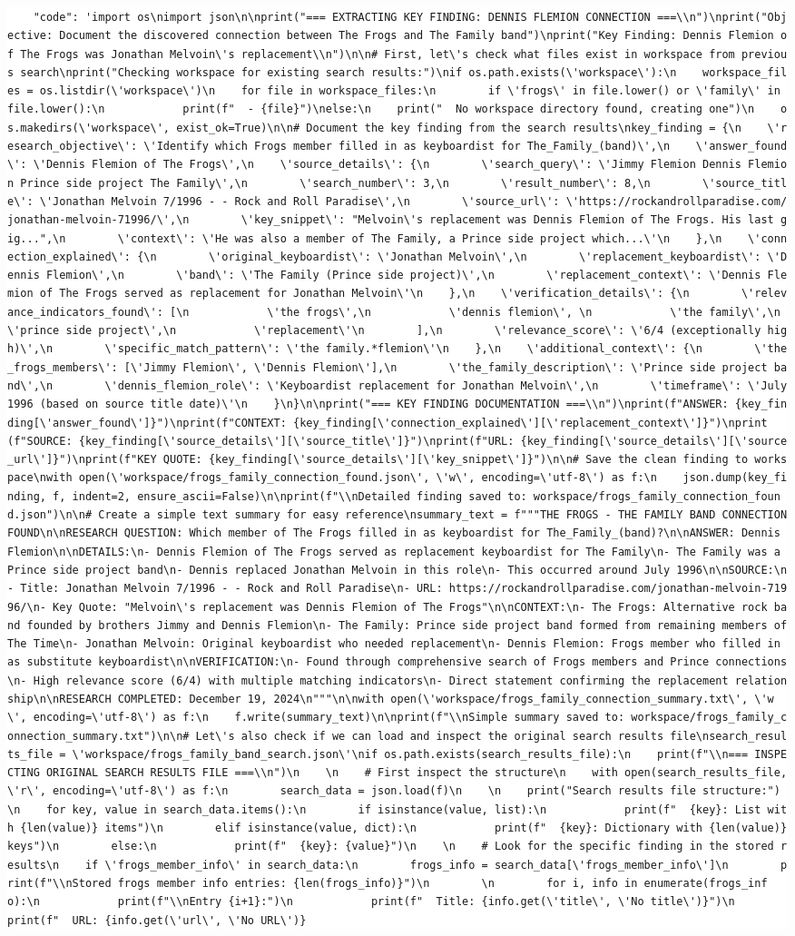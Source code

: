 ```
    "code": 'import os\nimport json\n\nprint("=== EXTRACTING KEY FINDING: DENNIS FLEMION CONNECTION ===\\n")\nprint("Objective: Document the discovered connection between The Frogs and The Family band")\nprint("Key Finding: Dennis Flemion of The Frogs was Jonathan Melvoin\'s replacement\\n")\n\n# First, let\'s check what files exist in workspace from previous search\nprint("Checking workspace for existing search results:")\nif os.path.exists(\'workspace\'):\n    workspace_files = os.listdir(\'workspace\')\n    for file in workspace_files:\n        if \'frogs\' in file.lower() or \'family\' in file.lower():\n            print(f"  - {file}")\nelse:\n    print("  No workspace directory found, creating one")\n    os.makedirs(\'workspace\', exist_ok=True)\n\n# Document the key finding from the search results\nkey_finding = {\n    \'research_objective\': \'Identify which Frogs member filled in as keyboardist for The_Family_(band)\',\n    \'answer_found\': \'Dennis Flemion of The Frogs\',\n    \'source_details\': {\n        \'search_query\': \'Jimmy Flemion Dennis Flemion Prince side project The Family\',\n        \'search_number\': 3,\n        \'result_number\': 8,\n        \'source_title\': \'Jonathan Melvoin 7/1996 - - Rock and Roll Paradise\',\n        \'source_url\': \'https://rockandrollparadise.com/jonathan-melvoin-71996/\',\n        \'key_snippet\': "Melvoin\'s replacement was Dennis Flemion of The Frogs. His last gig...",\n        \'context\': \'He was also a member of The Family, a Prince side project which...\'\n    },\n    \'connection_explained\': {\n        \'original_keyboardist\': \'Jonathan Melvoin\',\n        \'replacement_keyboardist\': \'Dennis Flemion\',\n        \'band\': \'The Family (Prince side project)\',\n        \'replacement_context\': \'Dennis Flemion of The Frogs served as replacement for Jonathan Melvoin\'\n    },\n    \'verification_details\': {\n        \'relevance_indicators_found\': [\n            \'the frogs\',\n            \'dennis flemion\', \n            \'the family\',\n            \'prince side project\',\n            \'replacement\'\n        ],\n        \'relevance_score\': \'6/4 (exceptionally high)\',\n        \'specific_match_pattern\': \'the family.*flemion\'\n    },\n    \'additional_context\': {\n        \'the_frogs_members\': [\'Jimmy Flemion\', \'Dennis Flemion\'],\n        \'the_family_description\': \'Prince side project band\',\n        \'dennis_flemion_role\': \'Keyboardist replacement for Jonathan Melvoin\',\n        \'timeframe\': \'July 1996 (based on source title date)\'\n    }\n}\n\nprint("=== KEY FINDING DOCUMENTATION ===\\n")\nprint(f"ANSWER: {key_finding[\'answer_found\']}")\nprint(f"CONTEXT: {key_finding[\'connection_explained\'][\'replacement_context\']}")\nprint(f"SOURCE: {key_finding[\'source_details\'][\'source_title\']}")\nprint(f"URL: {key_finding[\'source_details\'][\'source_url\']}")\nprint(f"KEY QUOTE: {key_finding[\'source_details\'][\'key_snippet\']}")\n\n# Save the clean finding to workspace\nwith open(\'workspace/frogs_family_connection_found.json\', \'w\', encoding=\'utf-8\') as f:\n    json.dump(key_finding, f, indent=2, ensure_ascii=False)\n\nprint(f"\\nDetailed finding saved to: workspace/frogs_family_connection_found.json")\n\n# Create a simple text summary for easy reference\nsummary_text = f"""THE FROGS - THE FAMILY BAND CONNECTION FOUND\n\nRESEARCH QUESTION: Which member of The Frogs filled in as keyboardist for The_Family_(band)?\n\nANSWER: Dennis Flemion\n\nDETAILS:\n- Dennis Flemion of The Frogs served as replacement keyboardist for The Family\n- The Family was a Prince side project band\n- Dennis replaced Jonathan Melvoin in this role\n- This occurred around July 1996\n\nSOURCE:\n- Title: Jonathan Melvoin 7/1996 - - Rock and Roll Paradise\n- URL: https://rockandrollparadise.com/jonathan-melvoin-71996/\n- Key Quote: "Melvoin\'s replacement was Dennis Flemion of The Frogs"\n\nCONTEXT:\n- The Frogs: Alternative rock band founded by brothers Jimmy and Dennis Flemion\n- The Family: Prince side project band formed from remaining members of The Time\n- Jonathan Melvoin: Original keyboardist who needed replacement\n- Dennis Flemion: Frogs member who filled in as substitute keyboardist\n\nVERIFICATION:\n- Found through comprehensive search of Frogs members and Prince connections\n- High relevance score (6/4) with multiple matching indicators\n- Direct statement confirming the replacement relationship\n\nRESEARCH COMPLETED: December 19, 2024\n"""\n\nwith open(\'workspace/frogs_family_connection_summary.txt\', \'w\', encoding=\'utf-8\') as f:\n    f.write(summary_text)\n\nprint(f"\\nSimple summary saved to: workspace/frogs_family_connection_summary.txt")\n\n# Let\'s also check if we can load and inspect the original search results file\nsearch_results_file = \'workspace/frogs_family_band_search.json\'\nif os.path.exists(search_results_file):\n    print(f"\\n=== INSPECTING ORIGINAL SEARCH RESULTS FILE ===\\n")\n    \n    # First inspect the structure\n    with open(search_results_file, \'r\', encoding=\'utf-8\') as f:\n        search_data = json.load(f)\n    \n    print("Search results file structure:")\n    for key, value in search_data.items():\n        if isinstance(value, list):\n            print(f"  {key}: List with {len(value)} items")\n        elif isinstance(value, dict):\n            print(f"  {key}: Dictionary with {len(value)} keys")\n        else:\n            print(f"  {key}: {value}")\n    \n    # Look for the specific finding in the stored results\n    if \'frogs_member_info\' in search_data:\n        frogs_info = search_data[\'frogs_member_info\']\n        print(f"\\nStored frogs member info entries: {len(frogs_info)}")\n        \n        for i, info in enumerate(frogs_info):\n            print(f"\\nEntry {i+1}:")\n            print(f"  Title: {info.get(\'title\', \'No title\')}")\n            print(f"  URL: {info.get(\'url\', \'No URL\')}
```